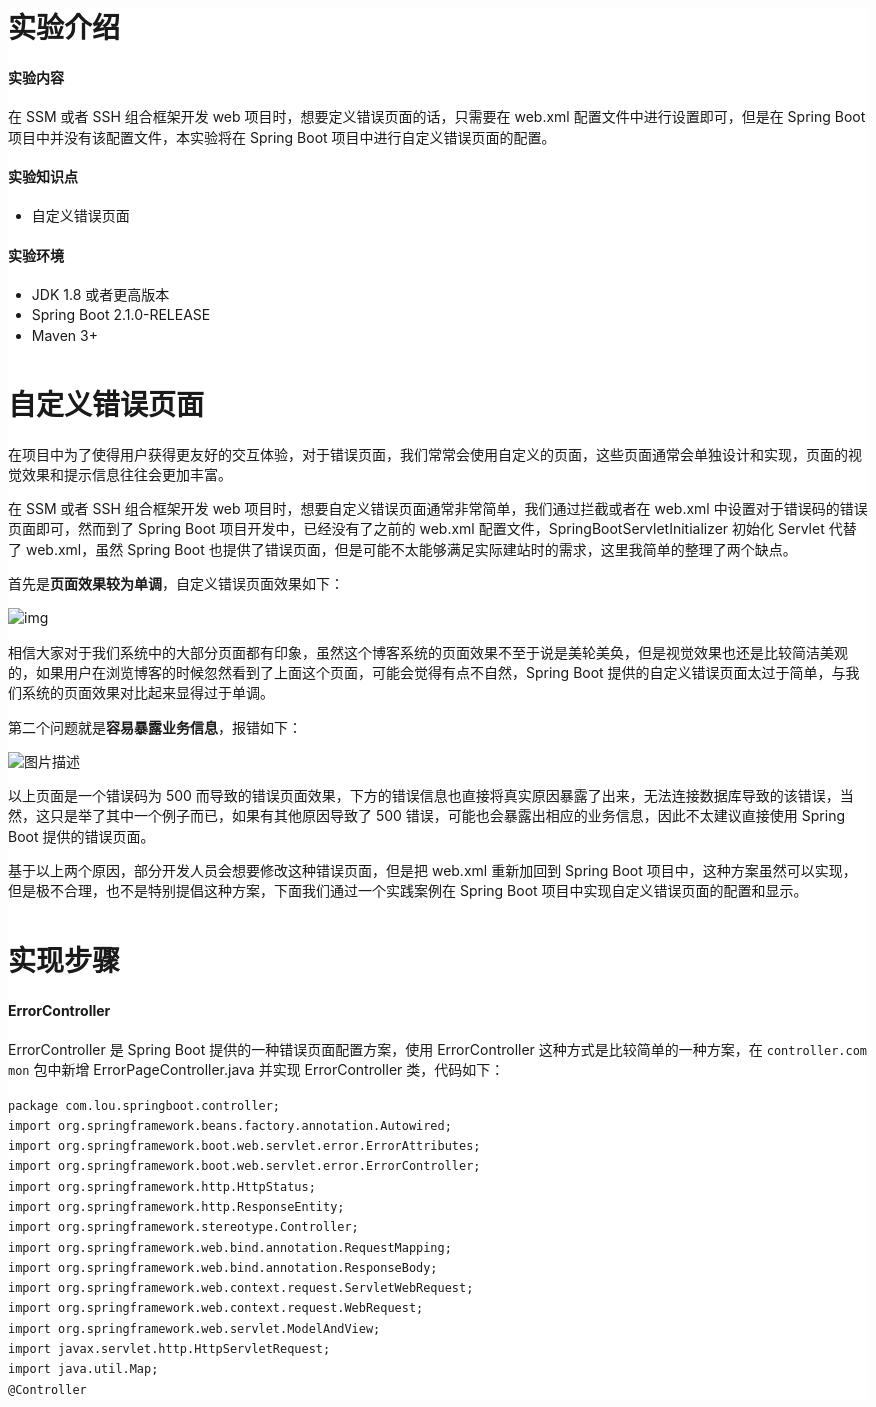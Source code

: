 # 实验介绍

#### 实验内容

在 SSM 或者 SSH 组合框架开发 web 项目时，想要定义错误页面的话，只需要在 web.xml 配置文件中进行设置即可，但是在 Spring Boot 项目中并没有该配置文件，本实验将在 Spring Boot 项目中进行自定义错误页面的配置。

#### 实验知识点

- 自定义错误页面

#### 实验环境

- JDK 1.8 或者更高版本
- Spring Boot 2.1.0-RELEASE
- Maven 3+

# 自定义错误页面

在项目中为了使得用户获得更友好的交互体验，对于错误页面，我们常常会使用自定义的页面，这些页面通常会单独设计和实现，页面的视觉效果和提示信息往往会更加丰富。

在 SSM 或者 SSH 组合框架开发 web 项目时，想要自定义错误页面通常非常简单，我们通过拦截或者在 web.xml 中设置对于错误码的错误页面即可，然而到了 Spring Boot 项目开发中，已经没有了之前的 web.xml 配置文件，SpringBootServletInitializer 初始化 Servlet 代替了 web.xml，虽然 Spring Boot 也提供了错误页面，但是可能不太能够满足实际建站时的需求，这里我简单的整理了两个缺点。

首先是**页面效果较为单调**，自定义错误页面效果如下：

![img](https://doc.shiyanlou.com/document-uid18510labid10308timestamp1552987144443.png/wm)

相信大家对于我们系统中的大部分页面都有印象，虽然这个博客系统的页面效果不至于说是美轮美奂，但是视觉效果也还是比较简洁美观的，如果用户在浏览博客的时候忽然看到了上面这个页面，可能会觉得有点不自然，Spring Boot 提供的自定义错误页面太过于简单，与我们系统的页面效果对比起来显得过于单调。

第二个问题就是**容易暴露业务信息**，报错如下：

![图片描述](https://doc.shiyanlou.com/courses/uid987099-20190729-1564381286416/wm)

以上页面是一个错误码为 500 而导致的错误页面效果，下方的错误信息也直接将真实原因暴露了出来，无法连接数据库导致的该错误，当然，这只是举了其中一个例子而已，如果有其他原因导致了 500 错误，可能也会暴露出相应的业务信息，因此不太建议直接使用 Spring Boot 提供的错误页面。

基于以上两个原因，部分开发人员会想要修改这种错误页面，但是把 web.xml 重新加回到 Spring Boot 项目中，这种方案虽然可以实现，但是极不合理，也不是特别提倡这种方案，下面我们通过一个实践案例在 Spring Boot 项目中实现自定义错误页面的配置和显示。

# 实现步骤

#### ErrorController

ErrorController 是 Spring Boot 提供的一种错误页面配置方案，使用 ErrorController 这种方式是比较简单的一种方案，在 `controller.common` 包中新增 ErrorPageController.java 并实现 ErrorController 类，代码如下：

```
package com.lou.springboot.controller;
import org.springframework.beans.factory.annotation.Autowired;
import org.springframework.boot.web.servlet.error.ErrorAttributes;
import org.springframework.boot.web.servlet.error.ErrorController;
import org.springframework.http.HttpStatus;
import org.springframework.http.ResponseEntity;
import org.springframework.stereotype.Controller;
import org.springframework.web.bind.annotation.RequestMapping;
import org.springframework.web.bind.annotation.ResponseBody;
import org.springframework.web.context.request.ServletWebRequest;
import org.springframework.web.context.request.WebRequest;
import org.springframework.web.servlet.ModelAndView;
import javax.servlet.http.HttpServletRequest;
import java.util.Map;
@Controller
```